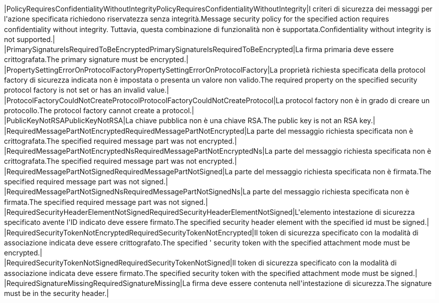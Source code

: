 |<span data-ttu-id="ce1b8-306">PolicyRequiresConfidentialityWithoutIntegrity</span><span class="sxs-lookup"><span data-stu-id="ce1b8-306">PolicyRequiresConfidentialityWithoutIntegrity</span></span>|<span data-ttu-id="ce1b8-307">I criteri di sicurezza dei messaggi per l'azione specificata richiedono riservatezza senza integrità.</span><span class="sxs-lookup"><span data-stu-id="ce1b8-307">Message security policy for the specified action requires confidentiality without integrity.</span></span> <span data-ttu-id="ce1b8-308">Tuttavia, questa combinazione di funzionalità non è supportata.</span><span class="sxs-lookup"><span data-stu-id="ce1b8-308">Confidentiality without integrity is not supported.</span></span>|  
|<span data-ttu-id="ce1b8-309">PrimarySignatureIsRequiredToBeEncrypted</span><span class="sxs-lookup"><span data-stu-id="ce1b8-309">PrimarySignatureIsRequiredToBeEncrypted</span></span>|<span data-ttu-id="ce1b8-310">La firma primaria deve essere crittografata.</span><span class="sxs-lookup"><span data-stu-id="ce1b8-310">The primary signature must be encrypted.</span></span>|  
|<span data-ttu-id="ce1b8-311">PropertySettingErrorOnProtocolFactory</span><span class="sxs-lookup"><span data-stu-id="ce1b8-311">PropertySettingErrorOnProtocolFactory</span></span>|<span data-ttu-id="ce1b8-312">La proprietà richiesta specificata della protocol factory di sicurezza indicata non è impostata o presenta un valore non valido.</span><span class="sxs-lookup"><span data-stu-id="ce1b8-312">The required property on the specified  security protocol factory is not set or has an invalid value.</span></span>|  
|<span data-ttu-id="ce1b8-313">ProtocolFactoryCouldNotCreateProtocol</span><span class="sxs-lookup"><span data-stu-id="ce1b8-313">ProtocolFactoryCouldNotCreateProtocol</span></span>|<span data-ttu-id="ce1b8-314">La protocol factory non è in grado di creare un protocollo.</span><span class="sxs-lookup"><span data-stu-id="ce1b8-314">The protocol factory cannot create a protocol.</span></span>|  
|<span data-ttu-id="ce1b8-315">PublicKeyNotRSA</span><span class="sxs-lookup"><span data-stu-id="ce1b8-315">PublicKeyNotRSA</span></span>|<span data-ttu-id="ce1b8-316">La chiave pubblica non è una chiave RSA.</span><span class="sxs-lookup"><span data-stu-id="ce1b8-316">The public key is not an RSA key.</span></span>|  
|<span data-ttu-id="ce1b8-317">RequiredMessagePartNotEncrypted</span><span class="sxs-lookup"><span data-stu-id="ce1b8-317">RequiredMessagePartNotEncrypted</span></span>|<span data-ttu-id="ce1b8-318">La parte del messaggio richiesta specificata non è crittografata.</span><span class="sxs-lookup"><span data-stu-id="ce1b8-318">The specified required message part was not encrypted.</span></span>|  
|<span data-ttu-id="ce1b8-319">RequiredMessagePartNotEncryptedNs</span><span class="sxs-lookup"><span data-stu-id="ce1b8-319">RequiredMessagePartNotEncryptedNs</span></span>|<span data-ttu-id="ce1b8-320">La parte del messaggio richiesta specificata non è crittografata.</span><span class="sxs-lookup"><span data-stu-id="ce1b8-320">The specified required message part was not encrypted.</span></span>|  
|<span data-ttu-id="ce1b8-321">RequiredMessagePartNotSigned</span><span class="sxs-lookup"><span data-stu-id="ce1b8-321">RequiredMessagePartNotSigned</span></span>|<span data-ttu-id="ce1b8-322">La parte del messaggio richiesta specificata non è firmata.</span><span class="sxs-lookup"><span data-stu-id="ce1b8-322">The specified required message part was not signed.</span></span>|  
|<span data-ttu-id="ce1b8-323">RequiredMessagePartNotSignedNs</span><span class="sxs-lookup"><span data-stu-id="ce1b8-323">RequiredMessagePartNotSignedNs</span></span>|<span data-ttu-id="ce1b8-324">La parte del messaggio richiesta specificata non è firmata.</span><span class="sxs-lookup"><span data-stu-id="ce1b8-324">The specified required message part was not signed.</span></span>|  
|<span data-ttu-id="ce1b8-325">RequiredSecurityHeaderElementNotSigned</span><span class="sxs-lookup"><span data-stu-id="ce1b8-325">RequiredSecurityHeaderElementNotSigned</span></span>|<span data-ttu-id="ce1b8-326">L'elemento intestazione di sicurezza specificato avente l'ID indicato deve essere firmato.</span><span class="sxs-lookup"><span data-stu-id="ce1b8-326">The specified security header element with the specified id must be signed.</span></span>|  
|<span data-ttu-id="ce1b8-327">RequiredSecurityTokenNotEncrypted</span><span class="sxs-lookup"><span data-stu-id="ce1b8-327">RequiredSecurityTokenNotEncrypted</span></span>|<span data-ttu-id="ce1b8-328">Il token di sicurezza specificato con la modalità di associazione indicata deve essere crittografato.</span><span class="sxs-lookup"><span data-stu-id="ce1b8-328">The specified ' security token with the specified attachment mode must be encrypted.</span></span>|  
|<span data-ttu-id="ce1b8-329">RequiredSecurityTokenNotSigned</span><span class="sxs-lookup"><span data-stu-id="ce1b8-329">RequiredSecurityTokenNotSigned</span></span>|<span data-ttu-id="ce1b8-330">Il token di sicurezza specificato con la modalità di associazione indicata deve essere firmato.</span><span class="sxs-lookup"><span data-stu-id="ce1b8-330">The specified security token with the specified attachment mode must be signed.</span></span>|  
|<span data-ttu-id="ce1b8-331">RequiredSignatureMissing</span><span class="sxs-lookup"><span data-stu-id="ce1b8-331">RequiredSignatureMissing</span></span>|<span data-ttu-id="ce1b8-332">La firma deve essere contenuta nell'intestazione di sicurezza.</span><span class="sxs-lookup"><span data-stu-id="ce1b8-332">The signature must be in the security header.</span></span>|  
